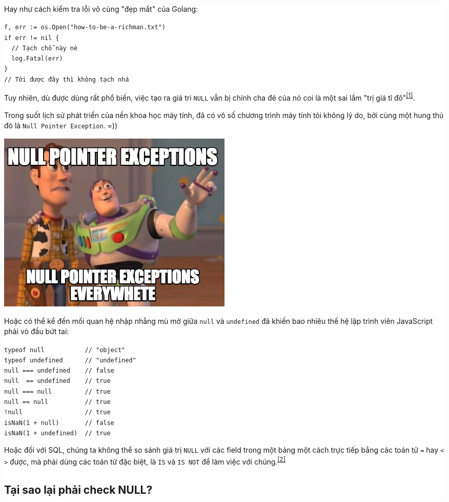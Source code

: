 Hay như cách kiểm tra lỗi vô cùng "đẹp mắt" của Golang:

```
f, err := os.Open("how-to-be-a-richman.txt")
if err != nil {
  // Tạch chỗ này nè 
  log.Fatal(err)
}
// Tới được đây thì không tạch nhá 
```

Tuy nhiên, dù được dùng rất phổ biến, việc tạo ra giá tri `NULL` vẫn bị chính cha đẻ của nó coi là một sai lầm "trị giá tỉ đô"<sup>[[1]][ref]</sup>.

Trong suốt lịch sử phát triển của nền khoa học máy tính, đã có vô số chương trình máy tính tỏi không lý do, bởi cùng một hung thủ đó là `Null Pointer Exception`. =))

![](img/nullpointermeme.jpeg)

Hoặc có thể kể đến mối quan hệ nhập nhằng mù mờ giữa `null` và `undefined` đã khiến bao nhiêu thế hệ lập trình viên JavaScript phải vò đầu bứt tai:

```
typeof null           // "object"
typeof undefined      // "undefined"
null === undefined    // false
null  == undefined    // true
null === null         // true
null == null          // true
!null                 // true
isNaN(1 + null)       // false
isNaN(1 + undefined)  // true
```

Hoặc đối với SQL, chúng ta không thể so sánh giá trị `NULL` với các field trong một bảng một cách trực tiếp bằng các toán tử `=` hay `<>` được, mà phải dùng các toán tử đặc biệt, là `IS` và `IS NOT` để làm việc với chúng.<sup>[[2]][ref]</sup>

## Tại sao lại phải check NULL?


[ref]: #-c-th-m
[pkmnull]: http://bulbapedia.bulbagarden.net/wiki/Type:_Null_(Pok%C3%A9mon)
[sql-null]: https://kipalog.com/posts/SQL-and-NULL
[billion-dollar-mistake]: https://www.infoq.com/presentations/Null-References-The-Billion-Dollar-Mistake-Tony-Hoare
[maybe-monad]: https://kipalog.com/posts/Co-Khong---Functional-idioms-de-dung-nullable-values-voi-functions-nhu-normal-values--Phan-1
[taste-of-rust]: https://lwn.net/Articles/547145/